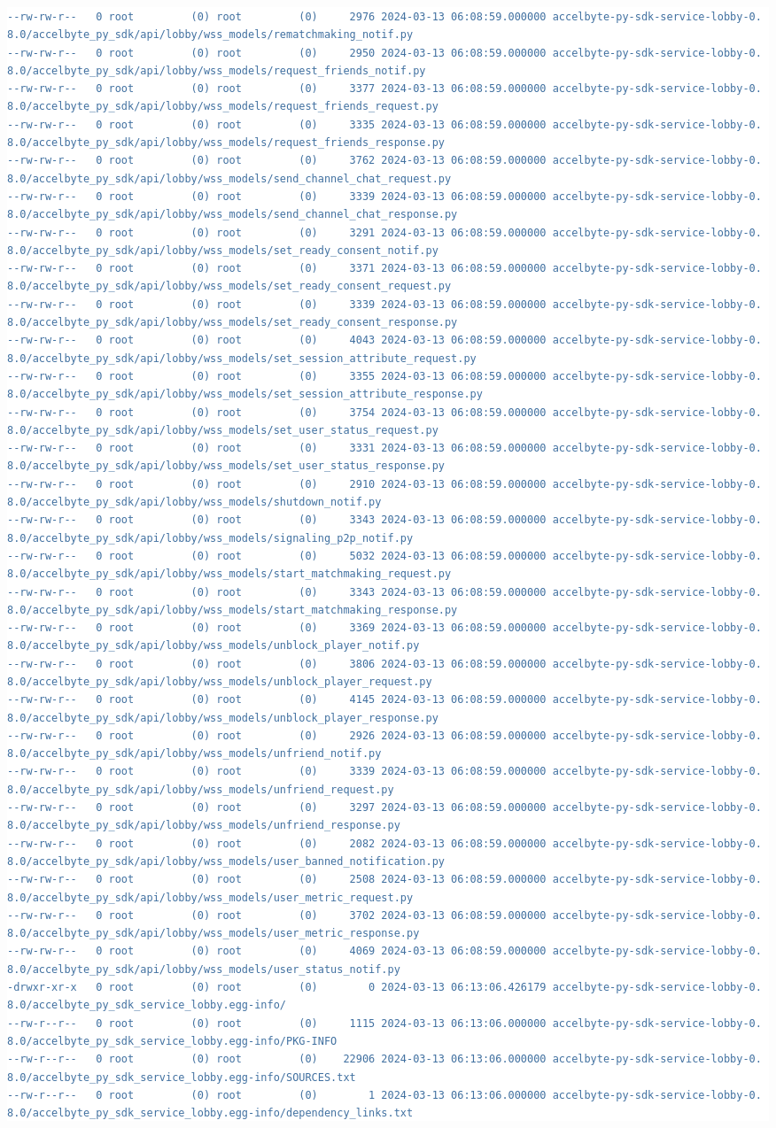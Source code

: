 ```diff
--rw-rw-r--   0 root         (0) root         (0)     2976 2024-03-13 06:08:59.000000 accelbyte-py-sdk-service-lobby-0.8.0/accelbyte_py_sdk/api/lobby/wss_models/rematchmaking_notif.py
--rw-rw-r--   0 root         (0) root         (0)     2950 2024-03-13 06:08:59.000000 accelbyte-py-sdk-service-lobby-0.8.0/accelbyte_py_sdk/api/lobby/wss_models/request_friends_notif.py
--rw-rw-r--   0 root         (0) root         (0)     3377 2024-03-13 06:08:59.000000 accelbyte-py-sdk-service-lobby-0.8.0/accelbyte_py_sdk/api/lobby/wss_models/request_friends_request.py
--rw-rw-r--   0 root         (0) root         (0)     3335 2024-03-13 06:08:59.000000 accelbyte-py-sdk-service-lobby-0.8.0/accelbyte_py_sdk/api/lobby/wss_models/request_friends_response.py
--rw-rw-r--   0 root         (0) root         (0)     3762 2024-03-13 06:08:59.000000 accelbyte-py-sdk-service-lobby-0.8.0/accelbyte_py_sdk/api/lobby/wss_models/send_channel_chat_request.py
--rw-rw-r--   0 root         (0) root         (0)     3339 2024-03-13 06:08:59.000000 accelbyte-py-sdk-service-lobby-0.8.0/accelbyte_py_sdk/api/lobby/wss_models/send_channel_chat_response.py
--rw-rw-r--   0 root         (0) root         (0)     3291 2024-03-13 06:08:59.000000 accelbyte-py-sdk-service-lobby-0.8.0/accelbyte_py_sdk/api/lobby/wss_models/set_ready_consent_notif.py
--rw-rw-r--   0 root         (0) root         (0)     3371 2024-03-13 06:08:59.000000 accelbyte-py-sdk-service-lobby-0.8.0/accelbyte_py_sdk/api/lobby/wss_models/set_ready_consent_request.py
--rw-rw-r--   0 root         (0) root         (0)     3339 2024-03-13 06:08:59.000000 accelbyte-py-sdk-service-lobby-0.8.0/accelbyte_py_sdk/api/lobby/wss_models/set_ready_consent_response.py
--rw-rw-r--   0 root         (0) root         (0)     4043 2024-03-13 06:08:59.000000 accelbyte-py-sdk-service-lobby-0.8.0/accelbyte_py_sdk/api/lobby/wss_models/set_session_attribute_request.py
--rw-rw-r--   0 root         (0) root         (0)     3355 2024-03-13 06:08:59.000000 accelbyte-py-sdk-service-lobby-0.8.0/accelbyte_py_sdk/api/lobby/wss_models/set_session_attribute_response.py
--rw-rw-r--   0 root         (0) root         (0)     3754 2024-03-13 06:08:59.000000 accelbyte-py-sdk-service-lobby-0.8.0/accelbyte_py_sdk/api/lobby/wss_models/set_user_status_request.py
--rw-rw-r--   0 root         (0) root         (0)     3331 2024-03-13 06:08:59.000000 accelbyte-py-sdk-service-lobby-0.8.0/accelbyte_py_sdk/api/lobby/wss_models/set_user_status_response.py
--rw-rw-r--   0 root         (0) root         (0)     2910 2024-03-13 06:08:59.000000 accelbyte-py-sdk-service-lobby-0.8.0/accelbyte_py_sdk/api/lobby/wss_models/shutdown_notif.py
--rw-rw-r--   0 root         (0) root         (0)     3343 2024-03-13 06:08:59.000000 accelbyte-py-sdk-service-lobby-0.8.0/accelbyte_py_sdk/api/lobby/wss_models/signaling_p2p_notif.py
--rw-rw-r--   0 root         (0) root         (0)     5032 2024-03-13 06:08:59.000000 accelbyte-py-sdk-service-lobby-0.8.0/accelbyte_py_sdk/api/lobby/wss_models/start_matchmaking_request.py
--rw-rw-r--   0 root         (0) root         (0)     3343 2024-03-13 06:08:59.000000 accelbyte-py-sdk-service-lobby-0.8.0/accelbyte_py_sdk/api/lobby/wss_models/start_matchmaking_response.py
--rw-rw-r--   0 root         (0) root         (0)     3369 2024-03-13 06:08:59.000000 accelbyte-py-sdk-service-lobby-0.8.0/accelbyte_py_sdk/api/lobby/wss_models/unblock_player_notif.py
--rw-rw-r--   0 root         (0) root         (0)     3806 2024-03-13 06:08:59.000000 accelbyte-py-sdk-service-lobby-0.8.0/accelbyte_py_sdk/api/lobby/wss_models/unblock_player_request.py
--rw-rw-r--   0 root         (0) root         (0)     4145 2024-03-13 06:08:59.000000 accelbyte-py-sdk-service-lobby-0.8.0/accelbyte_py_sdk/api/lobby/wss_models/unblock_player_response.py
--rw-rw-r--   0 root         (0) root         (0)     2926 2024-03-13 06:08:59.000000 accelbyte-py-sdk-service-lobby-0.8.0/accelbyte_py_sdk/api/lobby/wss_models/unfriend_notif.py
--rw-rw-r--   0 root         (0) root         (0)     3339 2024-03-13 06:08:59.000000 accelbyte-py-sdk-service-lobby-0.8.0/accelbyte_py_sdk/api/lobby/wss_models/unfriend_request.py
--rw-rw-r--   0 root         (0) root         (0)     3297 2024-03-13 06:08:59.000000 accelbyte-py-sdk-service-lobby-0.8.0/accelbyte_py_sdk/api/lobby/wss_models/unfriend_response.py
--rw-rw-r--   0 root         (0) root         (0)     2082 2024-03-13 06:08:59.000000 accelbyte-py-sdk-service-lobby-0.8.0/accelbyte_py_sdk/api/lobby/wss_models/user_banned_notification.py
--rw-rw-r--   0 root         (0) root         (0)     2508 2024-03-13 06:08:59.000000 accelbyte-py-sdk-service-lobby-0.8.0/accelbyte_py_sdk/api/lobby/wss_models/user_metric_request.py
--rw-rw-r--   0 root         (0) root         (0)     3702 2024-03-13 06:08:59.000000 accelbyte-py-sdk-service-lobby-0.8.0/accelbyte_py_sdk/api/lobby/wss_models/user_metric_response.py
--rw-rw-r--   0 root         (0) root         (0)     4069 2024-03-13 06:08:59.000000 accelbyte-py-sdk-service-lobby-0.8.0/accelbyte_py_sdk/api/lobby/wss_models/user_status_notif.py
-drwxr-xr-x   0 root         (0) root         (0)        0 2024-03-13 06:13:06.426179 accelbyte-py-sdk-service-lobby-0.8.0/accelbyte_py_sdk_service_lobby.egg-info/
--rw-r--r--   0 root         (0) root         (0)     1115 2024-03-13 06:13:06.000000 accelbyte-py-sdk-service-lobby-0.8.0/accelbyte_py_sdk_service_lobby.egg-info/PKG-INFO
--rw-r--r--   0 root         (0) root         (0)    22906 2024-03-13 06:13:06.000000 accelbyte-py-sdk-service-lobby-0.8.0/accelbyte_py_sdk_service_lobby.egg-info/SOURCES.txt
--rw-r--r--   0 root         (0) root         (0)        1 2024-03-13 06:13:06.000000 accelbyte-py-sdk-service-lobby-0.8.0/accelbyte_py_sdk_service_lobby.egg-info/dependency_links.txt
```